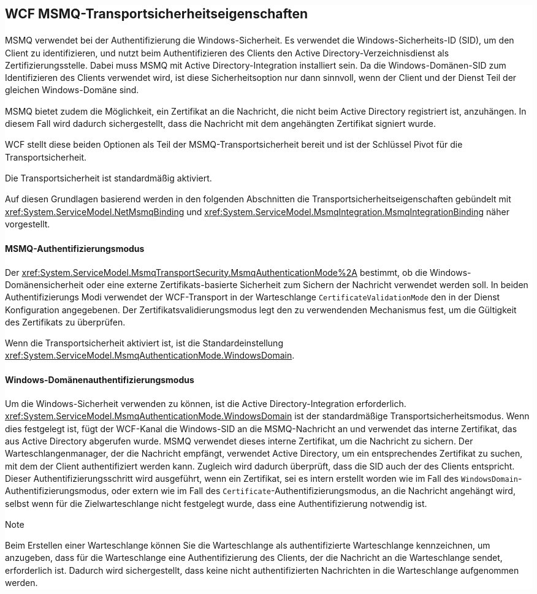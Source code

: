 ## <a name="wcf-msmq-transport-security-properties"></a>WCF MSMQ-Transportsicherheitseigenschaften  
 MSMQ verwendet bei der Authentifizierung die Windows-Sicherheit. Es verwendet die Windows-Sicherheits-ID (SID), um den Client zu identifizieren, und nutzt beim Authentifizieren des Clients den Active Directory-Verzeichnisdienst als Zertifizierungsstelle. Dabei muss MSMQ mit Active Directory-Integration installiert sein. Da die Windows-Domänen-SID zum Identifizieren des Clients verwendet wird, ist diese Sicherheitsoption nur dann sinnvoll, wenn der Client und der Dienst Teil der gleichen Windows-Domäne sind.  
  
 MSMQ bietet zudem die Möglichkeit, ein Zertifikat an die Nachricht, die nicht beim Active Directory registriert ist, anzuhängen. In diesem Fall wird dadurch sichergestellt, dass die Nachricht mit dem angehängten Zertifikat signiert wurde.  
  
 WCF stellt diese beiden Optionen als Teil der MSMQ-Transportsicherheit bereit und ist der Schlüssel Pivot für die Transportsicherheit.  
  
 Die Transportsicherheit ist standardmäßig aktiviert.  
  
 Auf diesen Grundlagen basierend werden in den folgenden Abschnitten die Transportsicherheitseigenschaften gebündelt mit <xref:System.ServiceModel.NetMsmqBinding> und <xref:System.ServiceModel.MsmqIntegration.MsmqIntegrationBinding> näher vorgestellt.  
  
#### <a name="msmq-authentication-mode"></a>MSMQ-Authentifizierungsmodus  
 Der <xref:System.ServiceModel.MsmqTransportSecurity.MsmqAuthenticationMode%2A> bestimmt, ob die Windows-Domänensicherheit oder eine externe Zertifikats-basierte Sicherheit zum Sichern der Nachricht verwendet werden soll. In beiden Authentifizierungs Modi verwendet der WCF-Transport in der Warteschlange `CertificateValidationMode` den in der Dienst Konfiguration angegebenen. Der Zertifikatsvalidierungsmodus legt den zu verwendenden Mechanismus fest, um die Gültigkeit des Zertifikats zu überprüfen.  
  
 Wenn die Transportsicherheit aktiviert ist, ist die Standardeinstellung <xref:System.ServiceModel.MsmqAuthenticationMode.WindowsDomain>.  
  
#### <a name="windows-domain-authentication-mode"></a>Windows-Domänenauthentifizierungsmodus  
 Um die Windows-Sicherheit verwenden zu können, ist die Active Directory-Integration erforderlich. <xref:System.ServiceModel.MsmqAuthenticationMode.WindowsDomain> ist der standardmäßige Transportsicherheitsmodus. Wenn dies festgelegt ist, fügt der WCF-Kanal die Windows-SID an die MSMQ-Nachricht an und verwendet das interne Zertifikat, das aus Active Directory abgerufen wurde. MSMQ verwendet dieses interne Zertifikat, um die Nachricht zu sichern. Der Warteschlangenmanager, der die Nachricht empfängt, verwendet Active Directory, um ein entsprechendes Zertifikat zu suchen, mit dem der Client authentifiziert werden kann. Zugleich wird dadurch überprüft, dass die SID auch der des Clients entspricht. Dieser Authentifizierungsschritt wird ausgeführt, wenn ein Zertifikat, sei es intern erstellt worden wie im Fall des `WindowsDomain`-Authentifizierungsmodus, oder extern wie im Fall des `Certificate`-Authentifizierungsmodus, an die Nachricht angehängt wird, selbst wenn für die Zielwarteschlange nicht festgelegt wurde, dass eine Authentifizierung notwendig ist.  
  
> [!NOTE]
> Beim Erstellen einer Warteschlange können Sie die Warteschlange als authentifizierte Warteschlange kennzeichnen, um anzugeben, dass für die Warteschlange eine Authentifizierung des Clients, der die Nachricht an die Warteschlange sendet, erforderlich ist. Dadurch wird sichergestellt, dass keine nicht authentifizierten Nachrichten in die Warteschlange aufgenommen werden.  
  